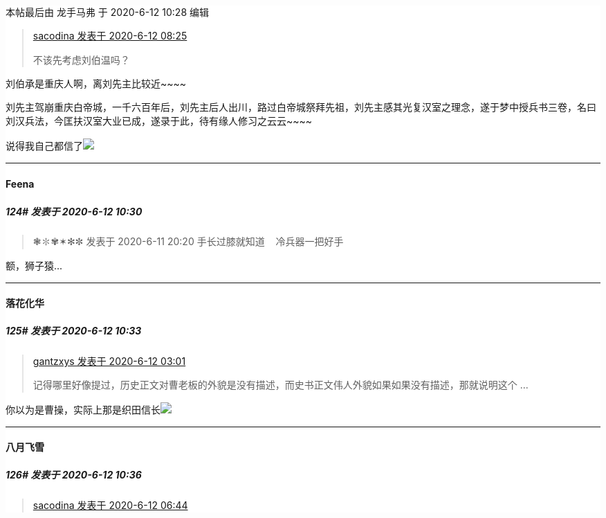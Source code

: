 

 本帖最后由 龙手马弗 于 2020-6-12 10:28 编辑 
<blockquote><a href="httphttps://bbs.saraba1st.com/2b/forum.php?mod=redirect&amp;goto=findpost&amp;pid=47773319&amp;ptid=1941111" target="_blank">sacodina 发表于 2020-6-12 08:25</a>

不该先考虑刘伯温吗？</blockquote>
刘伯承是重庆人啊，离刘先主比较近~~~~

刘先主驾崩重庆白帝城，一千六百年后，刘先主后人出川，路过白帝城祭拜先祖，刘先主感其光复汉室之理念，遂于梦中授兵书三卷，名曰刘汉兵法，今匡扶汉室大业已成，遂录于此，待有缘人修习之云云~~~~


说得我自己都信了<img src="https://static.saraba1st.com/image/smiley/face2017/044.png" referrerpolicy="no-referrer">







-----

####  Feena  
##### 124#       发表于 2020-6-12 10:30



<blockquote>❃✽✾✶✻✼ 发表于 2020-6-11 20:20
手长过膝就知道    冷兵器一把好手</blockquote>
额，狮子猿...







-----

####  落花化华  
##### 125#       发表于 2020-6-12 10:33



<blockquote><a href="httphttps://bbs.saraba1st.com/2b/forum.php?mod=redirect&amp;goto=findpost&amp;pid=47771373&amp;ptid=1941111" target="_blank">gantzxys 发表于 2020-6-12 03:01</a>

记得哪里好像提过，历史正文对曹老板的外貌是没有描述，而史书正文伟人外貌如果如果没有描述，那就说明这个 ...</blockquote>
你以为是曹操，实际上那是织田信长<img src="https://static.saraba1st.com/image/smiley/face2017/065.png" referrerpolicy="no-referrer">







-----

####  八月飞雪  
##### 126#       发表于 2020-6-12 10:36



<blockquote><a href="httphttps://bbs.saraba1st.com/2b/forum.php?mod=redirect&amp;goto=findpost&amp;pid=47772783&amp;ptid=1941111" target="_blank">sacodina 发表于 2020-6-12 06:44</a>
